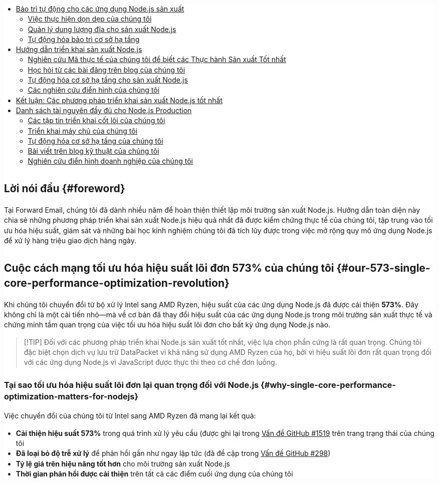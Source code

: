 * [Bảo trì tự động cho các ứng dụng Node.js sản xuất](#automated-maintenance-for-production-nodejs-applications)
  * [Việc thực hiện dọn dẹp của chúng tôi](#our-cleanup-implementation)
  * [Quản lý dung lượng đĩa cho sản xuất Node.js](#disk-space-management-for-nodejs-production)
  * [Tự động hóa bảo trì cơ sở hạ tầng](#infrastructure-maintenance-automation)
* [Hướng dẫn triển khai sản xuất Node.js](#nodejs-production-deployment-implementation-guide)
  * [Nghiên cứu Mã thực tế của chúng tôi để biết các Thực hành Sản xuất Tốt nhất](#study-our-actual-code-for-production-best-practices)
  * [Học hỏi từ các bài đăng trên blog của chúng tôi](#learn-from-our-blog-posts)
  * [Tự động hóa cơ sở hạ tầng cho sản xuất Node.js](#infrastructure-automation-for-nodejs-production)
  * [Các nghiên cứu điển hình của chúng tôi](#our-case-studies)
* [Kết luận: Các phương pháp triển khai sản xuất Node.js tốt nhất](#conclusion-nodejs-production-deployment-best-practices)
* [Danh sách tài nguyên đầy đủ cho Node.js Production](#complete-resource-list-for-nodejs-production)
  * [Các tập tin triển khai cốt lõi của chúng tôi](#our-core-implementation-files)
  * [Triển khai máy chủ của chúng tôi](#our-server-implementations)
  * [Tự động hóa cơ sở hạ tầng của chúng tôi](#our-infrastructure-automation)
  * [Bài viết trên blog kỹ thuật của chúng tôi](#our-technical-blog-posts)
  * [Nghiên cứu điển hình doanh nghiệp của chúng tôi](#our-enterprise-case-studies)

## Lời nói đầu {#foreword}

Tại Forward Email, chúng tôi đã dành nhiều năm để hoàn thiện thiết lập môi trường sản xuất Node.js. Hướng dẫn toàn diện này chia sẻ những phương pháp triển khai sản xuất Node.js hiệu quả nhất đã được kiểm chứng thực tế của chúng tôi, tập trung vào tối ưu hóa hiệu suất, giám sát và những bài học kinh nghiệm chúng tôi đã tích lũy được trong việc mở rộng quy mô ứng dụng Node.js để xử lý hàng triệu giao dịch hàng ngày.

## Cuộc cách mạng tối ưu hóa hiệu suất lõi đơn 573% của chúng tôi {#our-573-single-core-performance-optimization-revolution}

Khi chúng tôi chuyển đổi từ bộ xử lý Intel sang AMD Ryzen, hiệu suất của các ứng dụng Node.js đã được cải thiện **573%**. Đây không chỉ là một cải tiến nhỏ—mà về cơ bản đã thay đổi hiệu suất của các ứng dụng Node.js trong môi trường sản xuất thực tế và chứng minh tầm quan trọng của việc tối ưu hóa hiệu suất lõi đơn cho bất kỳ ứng dụng Node.js nào.

> \[!TIP]
> Đối với các phương pháp triển khai Node.js sản xuất tốt nhất, việc lựa chọn phần cứng là rất quan trọng. Chúng tôi đặc biệt chọn dịch vụ lưu trữ DataPacket vì khả năng sử dụng AMD Ryzen của họ, bởi vì hiệu suất lõi đơn rất quan trọng đối với các ứng dụng Node.js vì JavaScript được thực thi theo cơ chế đơn luồng.

### Tại sao tối ưu hóa hiệu suất lõi đơn lại quan trọng đối với Node.js {#why-single-core-performance-optimization-matters-for-nodejs}

Việc chuyển đổi của chúng tôi từ Intel sang AMD Ryzen đã mang lại kết quả:

* **Cải thiện hiệu suất 573%** trong quá trình xử lý yêu cầu (được ghi lại trong [Vấn đề GitHub #1519](https://github.com/forwardemail/status.forwardemail.net/issues/1519#issuecomment-2652177671) trên trang trạng thái của chúng tôi
* **Đã loại bỏ độ trễ xử lý** để phản hồi gần như ngay lập tức (đã đề cập trong [Vấn đề GitHub #298](https://github.com/forwardemail/forwardemail.net/issues/298))
* **Tỷ lệ giá trên hiệu năng tốt hơn** cho môi trường sản xuất Node.js
* **Thời gian phản hồi được cải thiện** trên tất cả các điểm cuối ứng dụng của chúng tôi
